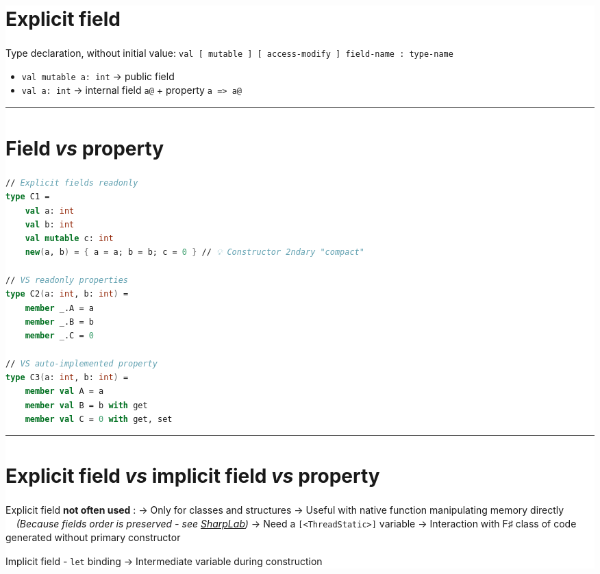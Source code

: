 
# Explicit field

Type declaration, without initial value:
`val [ mutable ] [ access-modify ] field-name : type-name`

- `val mutable a: int` → public field
- `val a: int` → internal field `a@` + property `a => a@`

---

# Field *vs* property

```fsharp
// Explicit fields readonly
type C1 =
    val a: int
    val b: int
    val mutable c: int
    new(a, b) = { a = a; b = b; c = 0 } // 💡 Constructor 2ndary "compact"

// VS readonly properties
type C2(a: int, b: int) =
    member _.A = a
    member _.B = b
    member _.C = 0

// VS auto-implemented property
type C3(a: int, b: int) =
    member val A = a
    member val B = b with get
    member val C = 0 with get, set
```

---

# Explicit field *vs* implicit field *vs* property

Explicit field **not often used** :
→ Only for classes and structures
→ Useful with native function manipulating memory directly
    *(Because fields order is preserved - see [SharpLab](https://sharplab.io/#v2:DYLgZgzgNAJiDUAfA9MgBAYQBYEMC2ADhGgKYAeBwAlgMZUAuJxATiTjAPYB2wAngLAAoerwIlMARjQBeIWnloAbjmBocINFS705C5aoBGGrTsEK0XEgHcAFDihoDAShloA3mtc4A3I9cHfAF80VDRAXg3AQp3Mbgh6ZgBXGkZ45jQAJi4YHCpWNAAiGg5CHCSSPKEhUIA1AGU0AmYOBqoAS/oWljZOHgFhUXEMNLtjbQcjTW0XWTMFPBI8AxJUgH0AOgBBL115OYWltDWAIX8hIA===))*
→ Need a `[<ThreadStatic>]` variable
→ Interaction with F♯ class of code generated without primary constructor

Implicit field - `let` binding
→ Intermediate variable during construction
